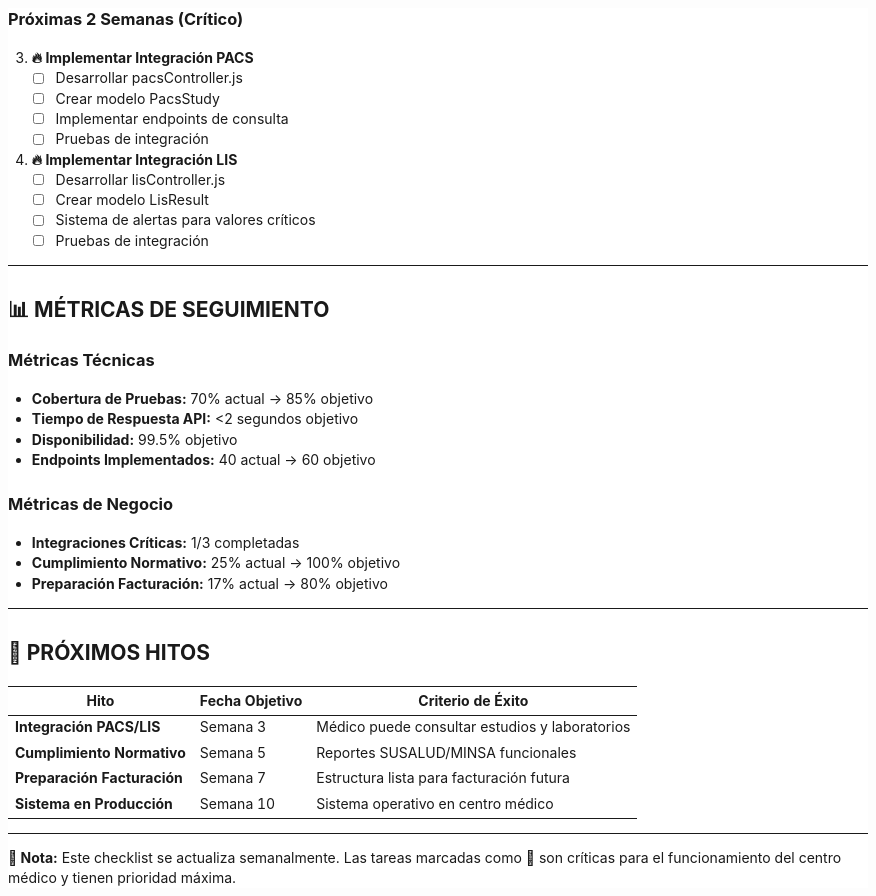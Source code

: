 ### **Próximas 2 Semanas (Crítico)**
3. **🔥 Implementar Integración PACS**
   - [ ] Desarrollar pacsController.js
   - [ ] Crear modelo PacsStudy
   - [ ] Implementar endpoints de consulta
   - [ ] Pruebas de integración

4. **🔥 Implementar Integración LIS**
   - [ ] Desarrollar lisController.js
   - [ ] Crear modelo LisResult
   - [ ] Sistema de alertas para valores críticos
   - [ ] Pruebas de integración

---

## 📊 **MÉTRICAS DE SEGUIMIENTO**

### **Métricas Técnicas**
- **Cobertura de Pruebas:** 70% actual → 85% objetivo
- **Tiempo de Respuesta API:** <2 segundos objetivo
- **Disponibilidad:** 99.5% objetivo
- **Endpoints Implementados:** 40 actual → 60 objetivo

### **Métricas de Negocio**
- **Integraciones Críticas:** 1/3 completadas
- **Cumplimiento Normativo:** 25% actual → 100% objetivo
- **Preparación Facturación:** 17% actual → 80% objetivo

---

## 🎯 **PRÓXIMOS HITOS**

| Hito | Fecha Objetivo | Criterio de Éxito |
|------|----------------|-------------------|
| **Integración PACS/LIS** | Semana 3 | Médico puede consultar estudios y laboratorios |
| **Cumplimiento Normativo** | Semana 5 | Reportes SUSALUD/MINSA funcionales |
| **Preparación Facturación** | Semana 7 | Estructura lista para facturación futura |
| **Sistema en Producción** | Semana 10 | Sistema operativo en centro médico |

---

**📝 Nota:** Este checklist se actualiza semanalmente. Las tareas marcadas como 🚨 son críticas para el funcionamiento del centro médico y tienen prioridad máxima.

